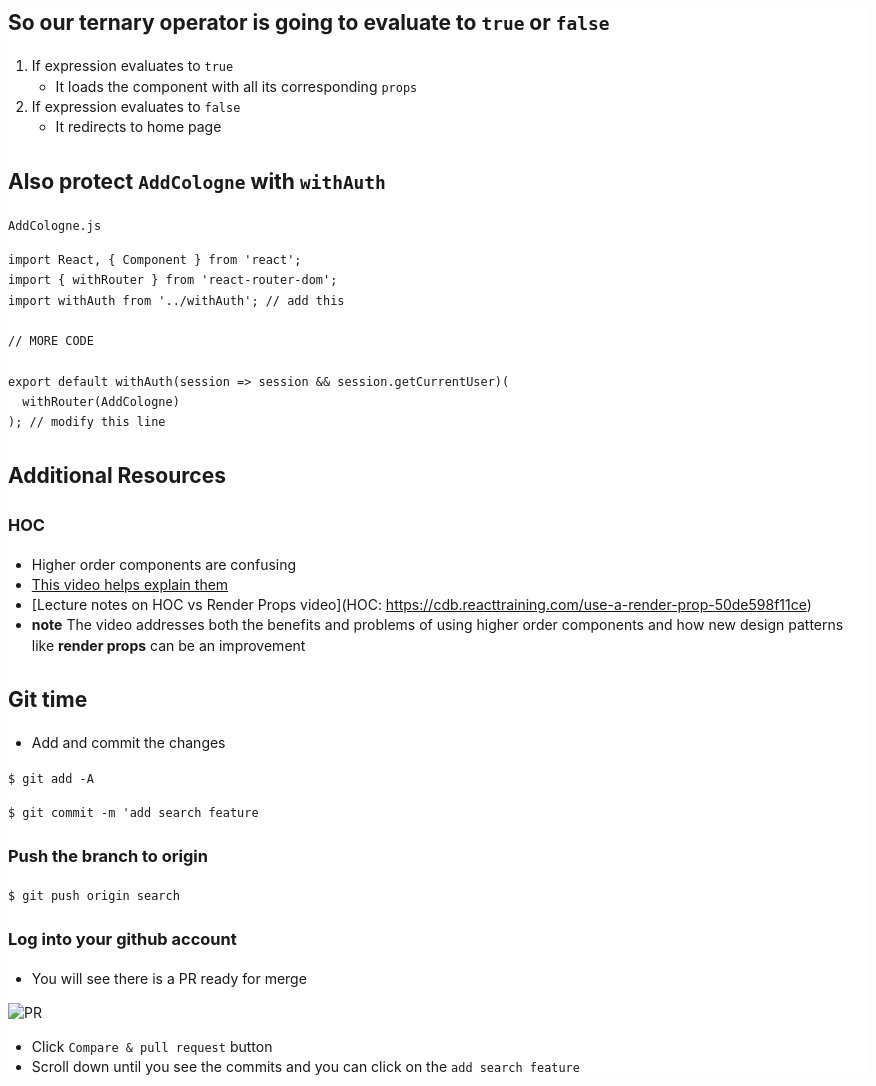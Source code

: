 ## So our ternary operator is going to evaluate to `true` or `false`
1. If expression evaluates to `true`
    * It loads the component with all its corresponding `props`
2. If expression evaluates to `false`
    * It redirects to home page

## Also protect `AddCologne` with `withAuth`

`AddCologne.js`

```
import React, { Component } from 'react';
import { withRouter } from 'react-router-dom';
import withAuth from '../withAuth'; // add this

// MORE CODE

export default withAuth(session => session && session.getCurrentUser)(
  withRouter(AddCologne)
); // modify this line
```

## Additional Resources
### HOC
* Higher order components are confusing
* [This video helps explain them](https://youtu.be/BcVAq3YFiuc?t=622)
* [Lecture notes on HOC vs Render Props video](HOC: https://cdb.reacttraining.com/use-a-render-prop-50de598f11ce)
*  **note** The video addresses both the benefits and problems of using higher order components and how new design patterns like **render props** can be an improvement

## Git time
* Add and commit the changes

`$ git add -A`

`$ git commit -m 'add search feature`

### Push the branch to origin
`$ git push origin search`

### Log into your github account
* You will see there is a PR ready for merge

![PR](https://i.imgur.com/TW2HdKe.jpg)

* Click `Compare & pull request` button
* Scroll down until you see the commits and you can click on the `add search feature`

